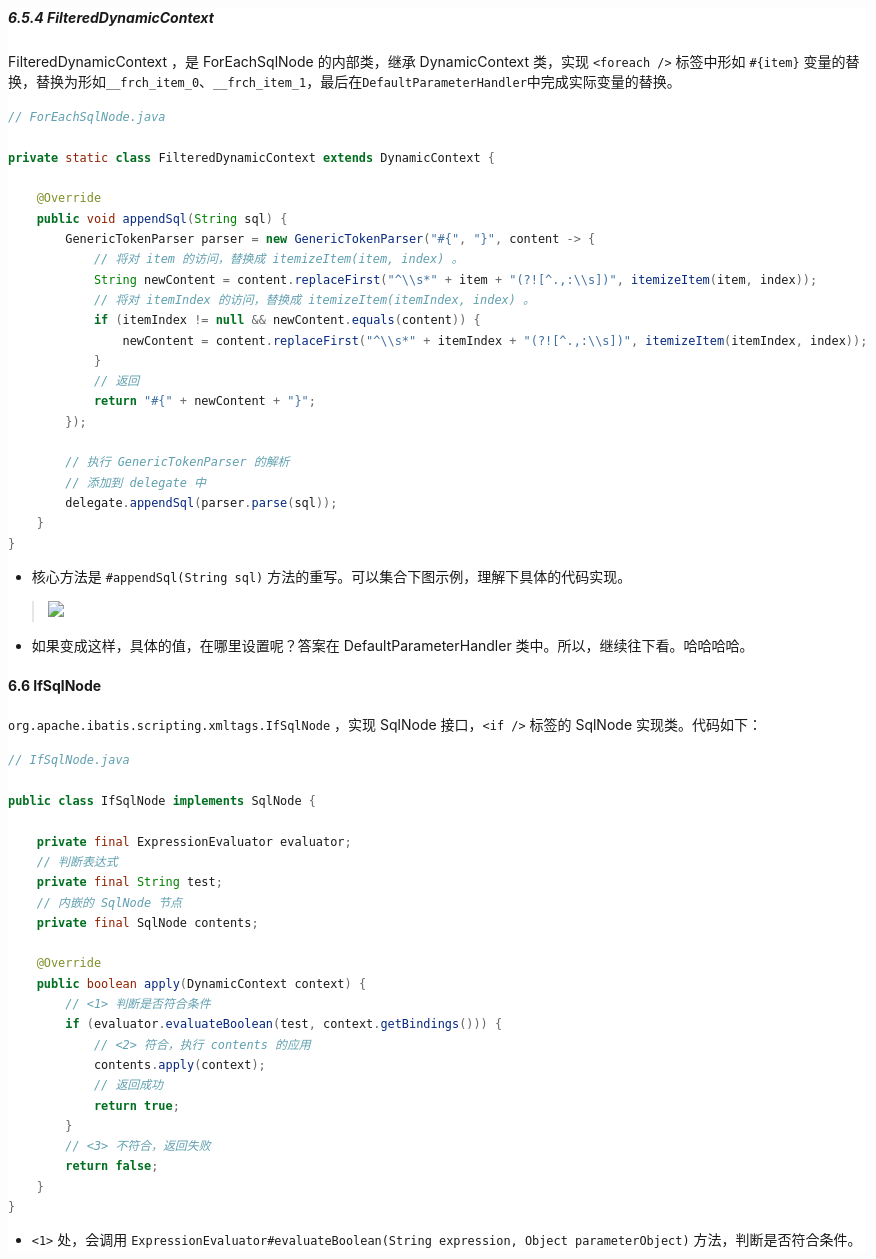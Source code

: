 ##### 6.5.4 FilteredDynamicContext

FilteredDynamicContext ，是 ForEachSqlNode 的内部类，继承 DynamicContext 类，实现 `<foreach />` 标签中形如
`#{item}` 变量的替换，替换为形如`__frch_item_0`、`__frch_item_1`，最后在`DefaultParameterHandler`中完成实际变量的替换。

```java
// ForEachSqlNode.java

private static class FilteredDynamicContext extends DynamicContext {
	
	@Override
	public void appendSql(String sql) {
		GenericTokenParser parser = new GenericTokenParser("#{", "}", content -> {
			// 将对 item 的访问，替换成 itemizeItem(item, index) 。
			String newContent = content.replaceFirst("^\\s*" + item + "(?![^.,:\\s])", itemizeItem(item, index));
			// 将对 itemIndex 的访问，替换成 itemizeItem(itemIndex, index) 。
			if (itemIndex != null && newContent.equals(content)) {
				newContent = content.replaceFirst("^\\s*" + itemIndex + "(?![^.,:\\s])", itemizeItem(itemIndex, index));
			}
			// 返回
			return "#{" + newContent + "}";
		});

		// 执行 GenericTokenParser 的解析
		// 添加到 delegate 中
		delegate.appendSql(parser.parse(sql));
	}
}
```
* 核心方法是 `#appendSql(String sql)` 方法的重写。可以集合下图示例，理解下具体的代码实现。
> ![](/Users/apple/Documents/Work/aliyun-oss/dev-images/foreach中item变量的替换.png)
* 如果变成这样，具体的值，在哪里设置呢？答案在 DefaultParameterHandler 类中。所以，继续往下看。哈哈哈哈。

#### 6.6 IfSqlNode

`org.apache.ibatis.scripting.xmltags.IfSqlNode` ，实现 SqlNode 接口，`<if />` 标签的 SqlNode 实现类。代码如下：
```java
// IfSqlNode.java

public class IfSqlNode implements SqlNode {

    private final ExpressionEvaluator evaluator;
    // 判断表达式
    private final String test;
    // 内嵌的 SqlNode 节点
    private final SqlNode contents;

    @Override
    public boolean apply(DynamicContext context) {
        // <1> 判断是否符合条件
        if (evaluator.evaluateBoolean(test, context.getBindings())) {
            // <2> 符合，执行 contents 的应用
            contents.apply(context);
            // 返回成功
            return true;
        }
        // <3> 不符合，返回失败
        return false;
    }
}
```
* `<1>` 处，会调用 `ExpressionEvaluator#evaluateBoolean(String expression, Object parameterObject)` 方法，判断是否符合条件。